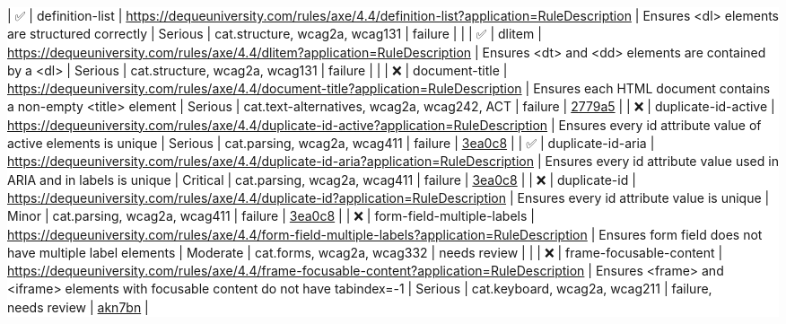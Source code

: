| ✅          | definition-list             | https://dequeuniversity.com/rules/axe/4.4/definition-list?application=RuleDescription             | Ensures &lt;dl&gt; elements are structured correctly                                                                                                  | Serious                  | cat.structure, wcag2a, wcag131                                                    | failure                    |                                                                                                                                                                                                                                                                    |
| ✅          | dlitem                      | https://dequeuniversity.com/rules/axe/4.4/dlitem?application=RuleDescription                      | Ensures &lt;dt&gt; and &lt;dd&gt; elements are contained by a &lt;dl&gt;                                                                              | Serious                  | cat.structure, wcag2a, wcag131                                                    | failure                    |                                                                                                                                                                                                                                                                    |
| ❌          | document-title              | https://dequeuniversity.com/rules/axe/4.4/document-title?application=RuleDescription              | Ensures each HTML document contains a non-empty &lt;title&gt; element                                                                                 | Serious                  | cat.text-alternatives, wcag2a, wcag242, ACT                                       | failure                    | [2779a5](https://act-rules.github.io/rules/2779a5)                                                                                                                                                                                                                 |
| ❌          | duplicate-id-active         | https://dequeuniversity.com/rules/axe/4.4/duplicate-id-active?application=RuleDescription         | Ensures every id attribute value of active elements is unique                                                                                         | Serious                  | cat.parsing, wcag2a, wcag411                                                      | failure                    | [3ea0c8](https://act-rules.github.io/rules/3ea0c8)                                                                                                                                                                                                                 |
| ✅          | duplicate-id-aria           | https://dequeuniversity.com/rules/axe/4.4/duplicate-id-aria?application=RuleDescription           | Ensures every id attribute value used in ARIA and in labels is unique                                                                                 | Critical                 | cat.parsing, wcag2a, wcag411                                                      | failure                    | [3ea0c8](https://act-rules.github.io/rules/3ea0c8)                                                                                                                                                                                                                 |
| ❌          | duplicate-id                | https://dequeuniversity.com/rules/axe/4.4/duplicate-id?application=RuleDescription                | Ensures every id attribute value is unique                                                                                                            | Minor                    | cat.parsing, wcag2a, wcag411                                                      | failure                    | [3ea0c8](https://act-rules.github.io/rules/3ea0c8)                                                                                                                                                                                                                 |
| ❌          | form-field-multiple-labels  | https://dequeuniversity.com/rules/axe/4.4/form-field-multiple-labels?application=RuleDescription  | Ensures form field does not have multiple label elements                                                                                              | Moderate                 | cat.forms, wcag2a, wcag332                                                        | needs&nbsp;review          |                                                                                                                                                                                                                                                                    |
| ❌          | frame-focusable-content     | https://dequeuniversity.com/rules/axe/4.4/frame-focusable-content?application=RuleDescription     | Ensures &lt;frame&gt; and &lt;iframe&gt; elements with focusable content do not have tabindex=-1                                                      | Serious                  | cat.keyboard, wcag2a, wcag211                                                     | failure, needs&nbsp;review | [akn7bn](https://act-rules.github.io/rules/akn7bn)                                                                                                                                                                                                                 |
